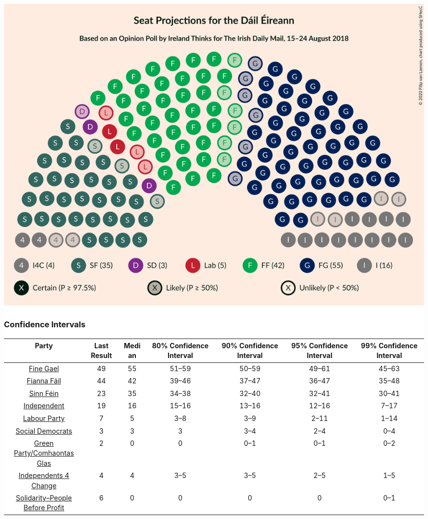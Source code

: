 ![Graph with seating plan not yet produced](2018-08-24-IrelandThinks-seating-plan.png "Seating Plan")

### Confidence Intervals

| Party | Last Result | Median | 80% Confidence Interval | 90% Confidence Interval | 95% Confidence Interval | 99% Confidence Interval |
|:-----:|:-----------:|:------:|:-----------------------:|:-----------------------:|:-----------------------:|:-----------------------:|
| <a href="#fine-gael">Fine Gael</a> | 49 | 55 | 51–59 |50–59 |49–61 |45–63 |
| <a href="#fianna-fáil">Fianna Fáil</a> | 44 | 42 | 39–46 |37–47 |36–47 |35–48 |
| <a href="#sinn-féin">Sinn Féin</a> | 23 | 35 | 34–38 |32–40 |32–41 |30–41 |
| <a href="#independent">Independent</a> | 19 | 16 | 15–16 |13–16 |12–16 |7–17 |
| <a href="#labour-party">Labour Party</a> | 7 | 5 | 3–8 |3–9 |2–11 |1–14 |
| <a href="#social-democrats">Social Democrats</a> | 3 | 3 | 3 |3–4 |2–4 |0–4 |
| <a href="#green-party/comhaontas-glas">Green Party/Comhaontas Glas</a> | 2 | 0 | 0 |0–1 |0–1 |0–2 |
| <a href="#independents-4-change">Independents 4 Change</a> | 4 | 4 | 3–5 |3–5 |2–5 |1–5 |
| <a href="#solidarity–people-before-profit">Solidarity–People Before Profit</a> | 6 | 0 | 0 |0 |0 |0–1 |
